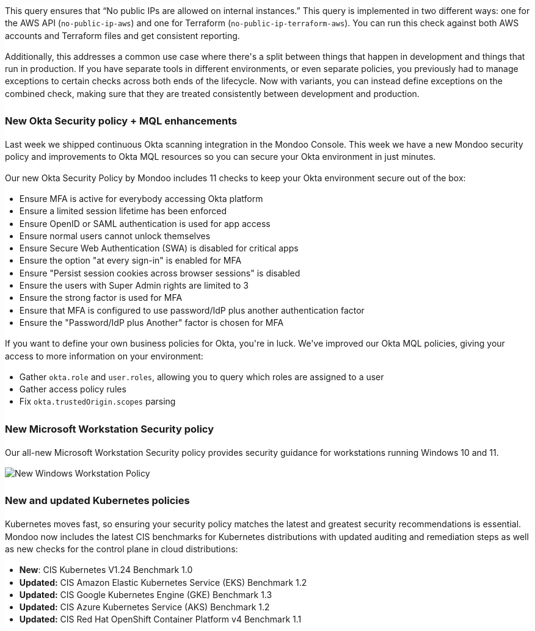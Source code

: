 This query ensures that “No public IPs are allowed on internal instances.” This query is implemented in two different ways: one for the AWS API (`no-public-ip-aws`) and one for Terraform (`no-public-ip-terraform-aws`). You can run this check against both AWS accounts and Terraform files and get consistent reporting.

Additionally, this addresses a common use case where there's a split between things that happen in development and things that run in production. If you have separate tools in different environments, or even separate policies, you previously had to manage exceptions to certain checks across both ends of the lifecycle. Now with variants, you can instead define exceptions on the combined check, making sure that they are treated consistently between development and production.

### New Okta Security policy + MQL enhancements

Last week we shipped continuous Okta scanning integration in the Mondoo Console. This week we have a new Mondoo security policy and improvements to Okta MQL resources so you can secure your Okta environment in just minutes.

Our new Okta Security Policy by Mondoo includes 11 checks to keep your Okta environment secure out of the box:

- Ensure MFA is active for everybody accessing Okta platform
- Ensure a limited session lifetime has been enforced
- Ensure OpenID or SAML authentication is used for app access
- Ensure normal users cannot unlock themselves
- Ensure Secure Web Authentication (SWA) is disabled for critical apps
- Ensure the option "at every sign-in" is enabled for MFA
- Ensure "Persist session cookies across browser sessions" is disabled
- Ensure the users with Super Admin rights are limited to 3
- Ensure the strong factor is used for MFA
- Ensure that MFA is configured to use password/IdP plus another authentication factor
- Ensure the "Password/IdP plus Another" factor is chosen for MFA

If you want to define your own business policies for Okta, you're in luck. We've improved our Okta MQL policies, giving your access to more information on your environment:

- Gather `okta.role` and `user.roles`, allowing you to query which roles are assigned to a user
- Gather access policy rules
- Fix `okta.trustedOrigin.scopes` parsing

### New Microsoft Workstation Security policy

Our all-new Microsoft Workstation Security policy provides security guidance for workstations running Windows 10 and 11.

![New Windows Workstation Policy](/img/releases/2023-03-14-mondoo-8.1-is-out/windows_workstation_policy.png)

### New and updated Kubernetes policies

Kubernetes moves fast, so ensuring your security policy matches the latest and greatest security recommendations is essential. Mondoo now includes the latest CIS benchmarks for Kubernetes distributions with updated auditing and remediation steps as well as new checks for the control plane in cloud distributions:

- **New**: CIS Kubernetes V1.24 Benchmark 1.0
- **Updated:** CIS Amazon Elastic Kubernetes Service (EKS) Benchmark 1.2
- **Updated:** CIS Google Kubernetes Engine (GKE) Benchmark 1.3
- **Updated:** CIS Azure Kubernetes Service (AKS) Benchmark 1.2
- **Updated:** CIS Red Hat OpenShift Container Platform v4 Benchmark 1.1
